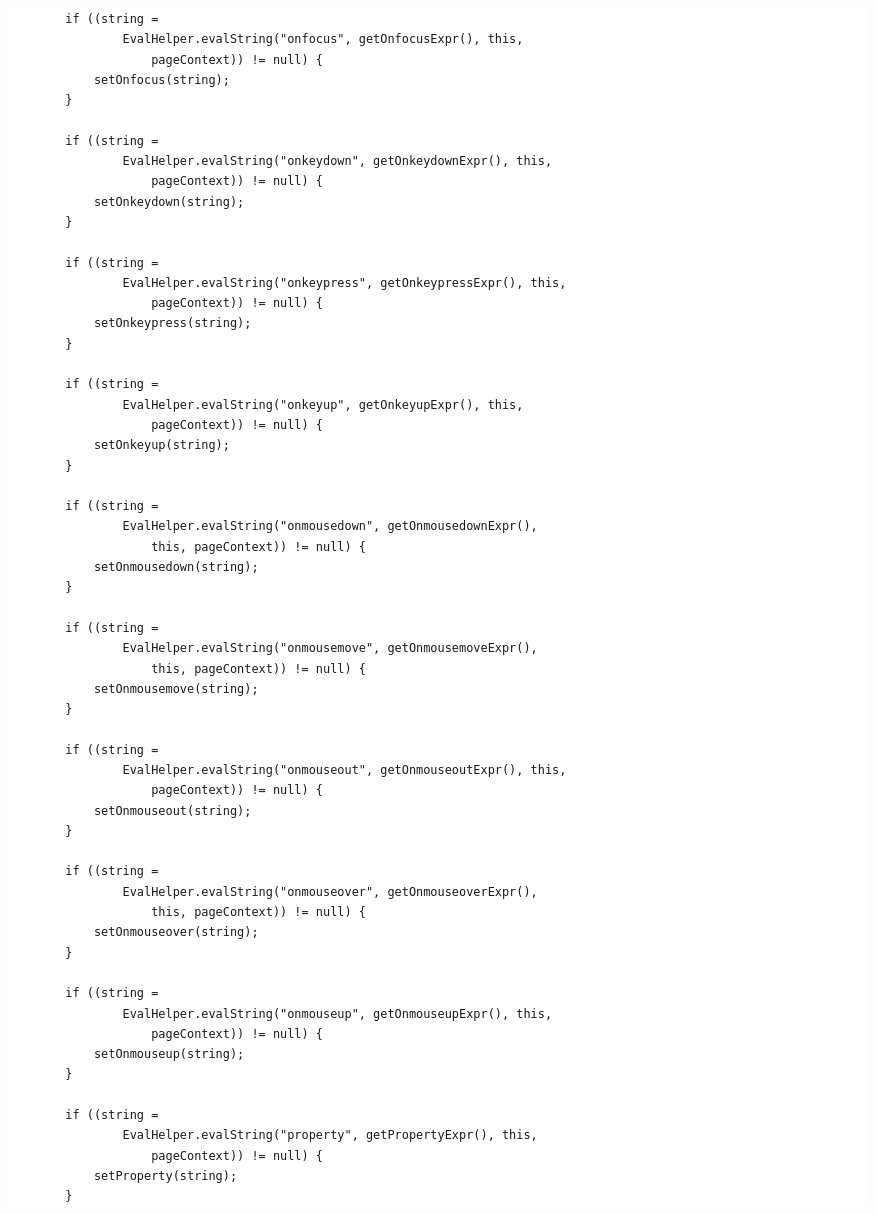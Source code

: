             if ((string =
                    EvalHelper.evalString("onfocus", getOnfocusExpr(), this,
                        pageContext)) != null) {
                setOnfocus(string);
            }

            if ((string =
                    EvalHelper.evalString("onkeydown", getOnkeydownExpr(), this,
                        pageContext)) != null) {
                setOnkeydown(string);
            }

            if ((string =
                    EvalHelper.evalString("onkeypress", getOnkeypressExpr(), this,
                        pageContext)) != null) {
                setOnkeypress(string);
            }

            if ((string =
                    EvalHelper.evalString("onkeyup", getOnkeyupExpr(), this,
                        pageContext)) != null) {
                setOnkeyup(string);
            }

            if ((string =
                    EvalHelper.evalString("onmousedown", getOnmousedownExpr(),
                        this, pageContext)) != null) {
                setOnmousedown(string);
            }

            if ((string =
                    EvalHelper.evalString("onmousemove", getOnmousemoveExpr(),
                        this, pageContext)) != null) {
                setOnmousemove(string);
            }

            if ((string =
                    EvalHelper.evalString("onmouseout", getOnmouseoutExpr(), this,
                        pageContext)) != null) {
                setOnmouseout(string);
            }

            if ((string =
                    EvalHelper.evalString("onmouseover", getOnmouseoverExpr(),
                        this, pageContext)) != null) {
                setOnmouseover(string);
            }

            if ((string =
                    EvalHelper.evalString("onmouseup", getOnmouseupExpr(), this,
                        pageContext)) != null) {
                setOnmouseup(string);
            }

            if ((string =
                    EvalHelper.evalString("property", getPropertyExpr(), this,
                        pageContext)) != null) {
                setProperty(string);
            }

